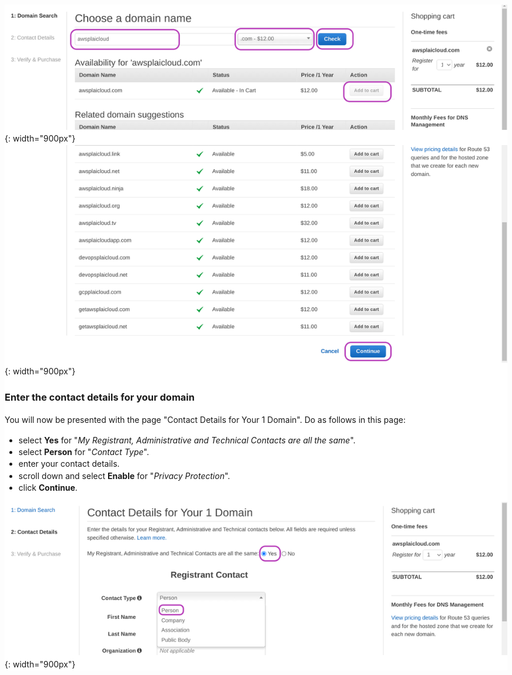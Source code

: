 ![Two screenshots put together of the AWS Console "Choose a domain name" page in a browser with the following items circled: on the top left the box to enter a domain, on the top right the drop-down to choose the top-level domain and to the right the Check button to check availabilty, just below that button the "Add to cart" button, and the bottom right the Continue button.](../fig/01-instances-internet-access/03-enter-domain-name-choose-TLD-check-availability-add2cart.png){: width="900px"}
![](../fig/01-instances-internet-access/03-enter-domain-name-choose-TLD-check-availability-add2cart-continue.png){: width="900px"}

### Enter the contact details for your domain
You will now be presented with the page "Contact Details for Your 1 Domain". Do as follows in this page:

- select **Yes** for "*My Registrant, Administrative and Technical Contacts are all the same*".
- select **Person** for "*Contact Type*".
- enter your contact details.
- scroll down and select **Enable** for "*Privacy Protection*".
- click **Continue**. 

![Screenshot of AWS Console "Contact Details for Your 1 Domain" page in a browser with the following two items circled: above the middle to the right, the Yes button for the option "My Registrant, Administrative, and Technical Contacts are all the same", and in the middle the "Person" value for the option "Contact Type".](../fig/01-instances-internet-access/04-enter-contact-details-enable-privacy-protection-contact-type-menu.png){: width="900px"}

